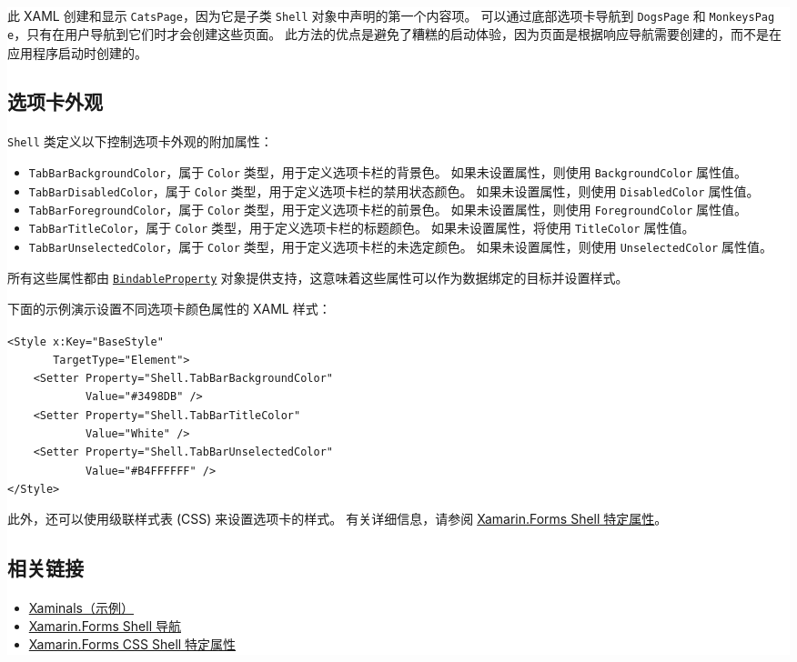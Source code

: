 此 XAML 创建和显示 `CatsPage`，因为它是子类 `Shell` 对象中声明的第一个内容项。 可以通过底部选项卡导航到 `DogsPage` 和 `MonkeysPage`，只有在用户导航到它们时才会创建这些页面。 此方法的优点是避免了糟糕的启动体验，因为页面是根据响应导航需要创建的，而不是在应用程序启动时创建的。

## <a name="tab-appearance"></a>选项卡外观

`Shell` 类定义以下控制选项卡外观的附加属性：

- `TabBarBackgroundColor`，属于 `Color` 类型，用于定义选项卡栏的背景色。 如果未设置属性，则使用 `BackgroundColor` 属性值。
- `TabBarDisabledColor`，属于 `Color` 类型，用于定义选项卡栏的禁用状态颜色。 如果未设置属性，则使用 `DisabledColor` 属性值。
- `TabBarForegroundColor`，属于 `Color` 类型，用于定义选项卡栏的前景色。 如果未设置属性，则使用 `ForegroundColor` 属性值。
- `TabBarTitleColor`，属于 `Color` 类型，用于定义选项卡栏的标题颜色。 如果未设置属性，将使用 `TitleColor` 属性值。
- `TabBarUnselectedColor`，属于 `Color` 类型，用于定义选项卡栏的未选定颜色。 如果未设置属性，则使用 `UnselectedColor` 属性值。

所有这些属性都由 [`BindableProperty`](xref:Xamarin.Forms.BindableProperty) 对象提供支持，这意味着这些属性可以作为数据绑定的目标并设置样式。

下面的示例演示设置不同选项卡颜色属性的 XAML 样式：

```xaml
<Style x:Key="BaseStyle"
       TargetType="Element">
    <Setter Property="Shell.TabBarBackgroundColor"
            Value="#3498DB" />
    <Setter Property="Shell.TabBarTitleColor"
            Value="White" />
    <Setter Property="Shell.TabBarUnselectedColor"
            Value="#B4FFFFFF" />
</Style>
```

此外，还可以使用级联样式表 (CSS) 来设置选项卡的样式。 有关详细信息，请参阅 [Xamarin.Forms Shell 特定属性](~/xamarin-forms/user-interface/styles/css/index.md#xamarinforms-shell-specific-properties)。

## <a name="related-links"></a>相关链接

- [Xaminals（示例）](/samples/xamarin/xamarin-forms-samples/userinterface-xaminals/)
- [Xamarin.Forms Shell 导航](navigation.md)
- [Xamarin.Forms CSS Shell 特定属性](~/xamarin-forms/user-interface/styles/css/index.md#xamarinforms-shell-specific-properties)